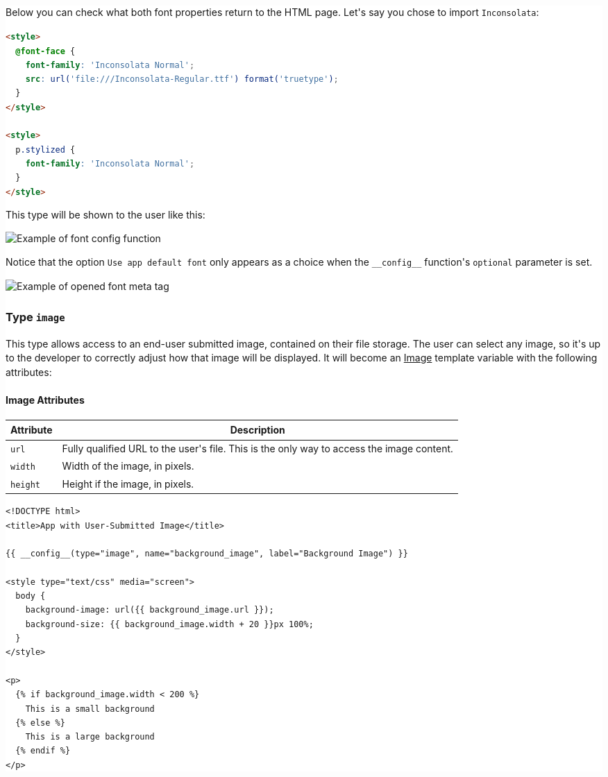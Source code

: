 Below you can check what both font properties return to the HTML page. Let's say you chose to import `Inconsolata`:

```html
<style>
  @font-face {
    font-family: 'Inconsolata Normal';
    src: url('file:///Inconsolata-Regular.ttf') format('truetype');
  }
</style>

<style>
  p.stylized {
    font-family: 'Inconsolata Normal';
  }
</style>
```

This type will be shown to the user like this:

![Example of font __config__ function](_screenshots/font.png)

Notice that the option `Use app default font` only appears as a choice when the `__config__` function's `optional` parameter is set.

![Example of opened font meta tag](_screenshots/font-open.png)


### Type `image`

This type allows access to an end-user submitted image, contained on their file storage. The user can select any image, so it's up to the developer to correctly adjust how that image will be displayed. It will become an [Image](#image-attributes) template variable with the following attributes:

#### Image Attributes

Attribute | Description
--------- | -----------
`url`     | Fully qualified URL to the user's file. This is the only way to access the image content.
`width`   | Width of the image, in pixels.
`height`  | Height if the image, in pixels.


```html+jinja
<!DOCTYPE html>
<title>App with User-Submitted Image</title>

{{ __config__(type="image", name="background_image", label="Background Image") }}

<style type="text/css" media="screen">
  body {
    background-image: url({{ background_image.url }});
    background-size: {{ background_image.width + 20 }}px 100%;
  }
</style>

<p>
  {% if background_image.width < 200 %}
    This is a small background
  {% else %}
    This is a large background
  {% endif %}
</p>
```
